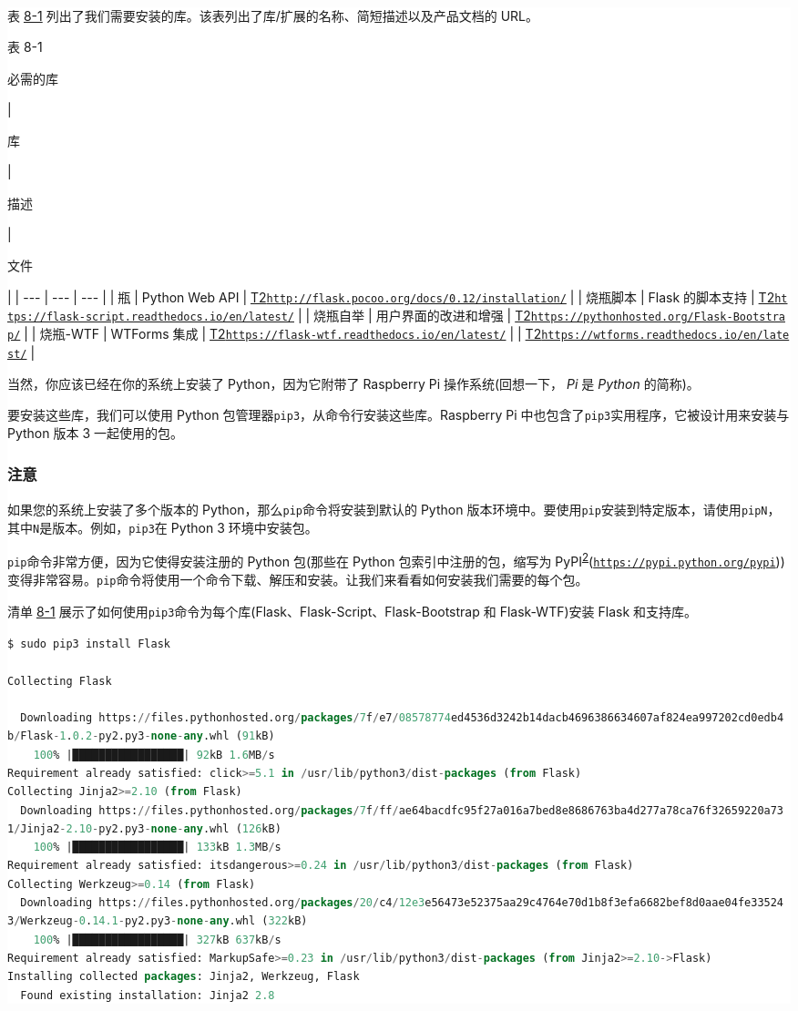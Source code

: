 表 [8-1](#Tab1) 列出了我们需要安装的库。该表列出了库/扩展的名称、简短描述以及产品文档的 URL。

表 8-1

必需的库

<colgroup><col class="tcol1 align-left"> <col class="tcol2 align-left"> <col class="tcol3 align-left"></colgroup> 
| 

库

 | 

描述

 | 

文件

 |
| --- | --- | --- |
| 瓶 | Python Web API | [T2`http://flask.pocoo.org/docs/0.12/installation/`](http://flask.pocoo.org/docs/0.12/installation/) |
| 烧瓶脚本 | Flask 的脚本支持 | [T2`https://flask-script.readthedocs.io/en/latest/`](https://flask-script.readthedocs.io/en/latest/) |
| 烧瓶自举 | 用户界面的改进和增强 | [T2`https://pythonhosted.org/Flask-Bootstrap/`](https://pythonhosted.org/Flask-Bootstrap/) |
| 烧瓶-WTF | WTForms 集成 | [T2`https://flask-wtf.readthedocs.io/en/latest/`](https://flask-wtf.readthedocs.io/en/latest/) |
| [T2`https://wtforms.readthedocs.io/en/latest/`](https://wtforms.readthedocs.io/en/latest/) |

当然，你应该已经在你的系统上安装了 Python，因为它附带了 Raspberry Pi 操作系统(回想一下， *Pi* 是 *Python* 的简称)。

要安装这些库，我们可以使用 Python 包管理器`pip3`，从命令行安装这些库。Raspberry Pi 中也包含了`pip3`实用程序，它被设计用来安装与 Python 版本 3 一起使用的包。

### 注意

如果您的系统上安装了多个版本的 Python，那么`pip`命令将安装到默认的 Python 版本环境中。要使用`pip`安装到特定版本，请使用`pipN`，其中`N`是版本。例如，`pip3`在 Python 3 环境中安装包。

`pip`命令非常方便，因为它使得安装注册的 Python 包(那些在 Python 包索引中注册的包，缩写为 PyPI<sup>[2](#Fn2)</sup>([`https://pypi.python.org/pypi`](https://pypi.python.org/pypi)))变得非常容易。`pip`命令将使用一个命令下载、解压和安装。让我们来看看如何安装我们需要的每个包。

清单 [8-1](#PC1) 展示了如何使用`pip3`命令为每个库(Flask、Flask-Script、Flask-Bootstrap 和 Flask-WTF)安装 Flask 和支持库。

```sql
$ sudo pip3 install Flask

Collecting Flask

  Downloading https://files.pythonhosted.org/packages/7f/e7/08578774ed4536d3242b14dacb4696386634607af824ea997202cd0edb4b/Flask-1.0.2-py2.py3-none-any.whl (91kB)
    100% |█████████████████| 92kB 1.6MB/s
Requirement already satisfied: click>=5.1 in /usr/lib/python3/dist-packages (from Flask)
Collecting Jinja2>=2.10 (from Flask)
  Downloading https://files.pythonhosted.org/packages/7f/ff/ae64bacdfc95f27a016a7bed8e8686763ba4d277a78ca76f32659220a731/Jinja2-2.10-py2.py3-none-any.whl (126kB)
    100% |█████████████████| 133kB 1.3MB/s
Requirement already satisfied: itsdangerous>=0.24 in /usr/lib/python3/dist-packages (from Flask)
Collecting Werkzeug>=0.14 (from Flask)
  Downloading https://files.pythonhosted.org/packages/20/c4/12e3e56473e52375aa29c4764e70d1b8f3efa6682bef8d0aae04fe335243/Werkzeug-0.14.1-py2.py3-none-any.whl (322kB)
    100% |█████████████████| 327kB 637kB/s
Requirement already satisfied: MarkupSafe>=0.23 in /usr/lib/python3/dist-packages (from Jinja2>=2.10->Flask)
Installing collected packages: Jinja2, Werkzeug, Flask
  Found existing installation: Jinja2 2.8
```